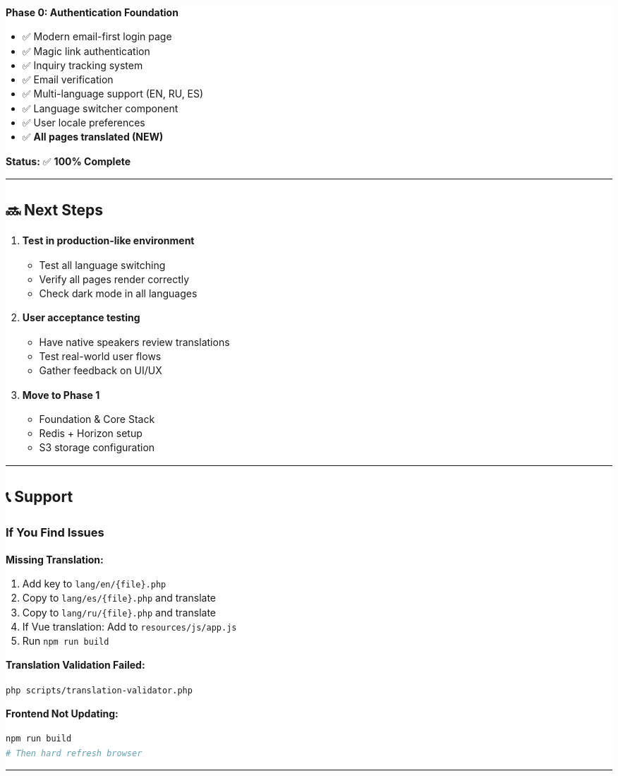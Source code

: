 **Phase 0: Authentication Foundation**

- ✅ Modern email-first login page
- ✅ Magic link authentication
- ✅ Inquiry tracking system
- ✅ Email verification
- ✅ Multi-language support (EN, RU, ES)
- ✅ Language switcher component
- ✅ User locale preferences
- ✅ **All pages translated (NEW)**

**Status:** ✅ **100% Complete**

---

## 🔜 Next Steps

1. **Test in production-like environment**
    - Test all language switching
    - Verify all pages render correctly
    - Check dark mode in all languages

2. **User acceptance testing**
    - Have native speakers review translations
    - Test real-world user flows
    - Gather feedback on UI/UX

3. **Move to Phase 1**
    - Foundation & Core Stack
    - Redis + Horizon setup
    - S3 storage configuration

---

## 📞 Support

### If You Find Issues

**Missing Translation:**

1. Add key to `lang/en/{file}.php`
2. Copy to `lang/es/{file}.php` and translate
3. Copy to `lang/ru/{file}.php` and translate
4. If Vue translation: Add to `resources/js/app.js`
5. Run `npm run build`

**Translation Validation Failed:**

```bash
php scripts/translation-validator.php
```

**Frontend Not Updating:**

```bash
npm run build
# Then hard refresh browser
```

---